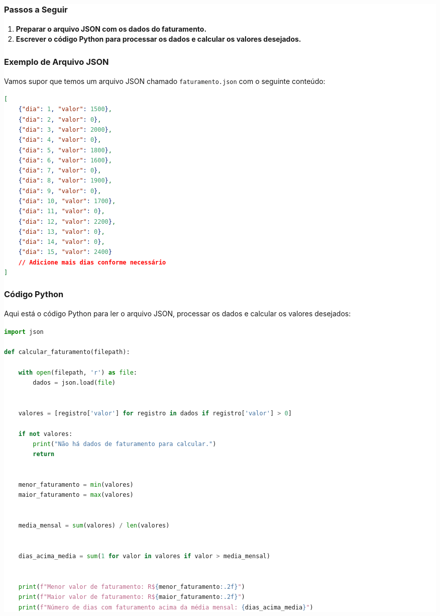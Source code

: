 ### Passos a Seguir

1. **Preparar o arquivo JSON com os dados do faturamento.**
2. **Escrever o código Python para processar os dados e calcular os valores desejados.**

### Exemplo de Arquivo JSON

Vamos supor que temos um arquivo JSON chamado `faturamento.json` com o seguinte conteúdo:

```json
[
    {"dia": 1, "valor": 1500},
    {"dia": 2, "valor": 0},
    {"dia": 3, "valor": 2000},
    {"dia": 4, "valor": 0},
    {"dia": 5, "valor": 1800},
    {"dia": 6, "valor": 1600},
    {"dia": 7, "valor": 0},
    {"dia": 8, "valor": 1900},
    {"dia": 9, "valor": 0},
    {"dia": 10, "valor": 1700},
    {"dia": 11, "valor": 0},
    {"dia": 12, "valor": 2200},
    {"dia": 13, "valor": 0},
    {"dia": 14, "valor": 0},
    {"dia": 15, "valor": 2400}
    // Adicione mais dias conforme necessário
]
```

### Código Python

Aqui está o código Python para ler o arquivo JSON, processar os dados e calcular os valores desejados:

```python
import json

def calcular_faturamento(filepath):
    
    with open(filepath, 'r') as file:
        dados = json.load(file)
    
    
    valores = [registro['valor'] for registro in dados if registro['valor'] > 0]
    
    if not valores:
        print("Não há dados de faturamento para calcular.")
        return
    

    menor_faturamento = min(valores)
    maior_faturamento = max(valores)
    

    media_mensal = sum(valores) / len(valores)
    

    dias_acima_media = sum(1 for valor in valores if valor > media_mensal)
    

    print(f"Menor valor de faturamento: R${menor_faturamento:.2f}")
    print(f"Maior valor de faturamento: R${maior_faturamento:.2f}")
    print(f"Número de dias com faturamento acima da média mensal: {dias_acima_media}")

```